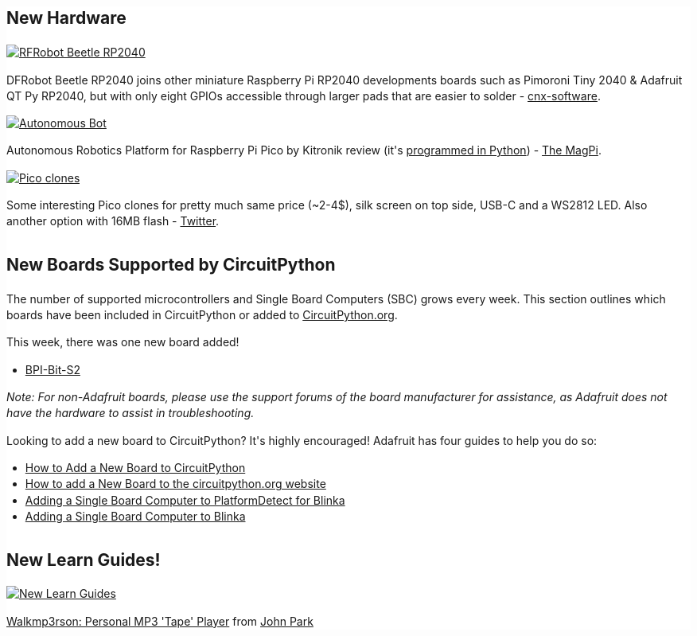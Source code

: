 ## New Hardware

[![RFRobot Beetle RP2040](../assets/20220920/20220920beetle.jpg)](https://www.cnx-software.com/2022/09/16/beetle-rp2040-tiny-raspberry-pi-rp2040-board-easily-solderable-pads/)

DFRobot Beetle RP2040 joins other miniature Raspberry Pi RP2040 developments boards such as Pimoroni Tiny 2040 & Adafruit QT Py RP2040, but with only eight GPIOs accessible through larger pads that are easier to solder - [cnx-software](https://www.cnx-software.com/2022/09/16/beetle-rp2040-tiny-raspberry-pi-rp2040-board-easily-solderable-pads/).

[![Autonomous Bot](../assets/20220920/20220920bot.jpg)](https://magpi.raspberrypi.com/articles/autonomous-robotics-platform-for-raspberry-pi-pico-review)

Autonomous Robotics Platform for Raspberry Pi Pico by Kitronik review (it's [programmed in Python](https://github.com/KitronikLtd/Kitronik-Pico-Autonomous-Robotics-Platform-MicroPython)) - [The MagPi](https://magpi.raspberrypi.com/articles/autonomous-robotics-platform-for-raspberry-pi-pico-review).

[![Pico clones](../assets/20220920/20220920boards.jpg)](https://twitter.com/timonsku/status/1571611087027445761)

Some interesting Pico clones for pretty much same price (~2-4$), silk screen on top side, USB-C and a WS2812 LED. Also another option with 16MB flash - [Twitter](https://twitter.com/timonsku/status/1571611087027445761).

## New Boards Supported by CircuitPython

The number of supported microcontrollers and Single Board Computers (SBC) grows every week. This section outlines which boards have been included in CircuitPython or added to [CircuitPython.org](https://circuitpython.org/).

This week, there was one new board added!

- [BPI-Bit-S2](https://circuitpython.org/board/bpi_bit_s2/)

*Note: For non-Adafruit boards, please use the support forums of the board manufacturer for assistance, as Adafruit does not have the hardware to assist in troubleshooting.*

Looking to add a new board to CircuitPython? It's highly encouraged! Adafruit has four guides to help you do so:

- [How to Add a New Board to CircuitPython](https://learn.adafruit.com/how-to-add-a-new-board-to-circuitpython/overview)
- [How to add a New Board to the circuitpython.org website](https://learn.adafruit.com/how-to-add-a-new-board-to-the-circuitpython-org-website)
- [Adding a Single Board Computer to PlatformDetect for Blinka](https://learn.adafruit.com/adding-a-single-board-computer-to-platformdetect-for-blinka)
- [Adding a Single Board Computer to Blinka](https://learn.adafruit.com/adding-a-single-board-computer-to-blinka)

## New Learn Guides!

[![New Learn Guides](../assets/20220920/20220920learn.jpg)](https://learn.adafruit.com/guides/latest)

[Walkmp3rson: Personal MP3 'Tape' Player](https://learn.adafruit.com/walkmp3rson-personal-mp3-tape-player) from [John Park](https://learn.adafruit.com/u/johnpark)
